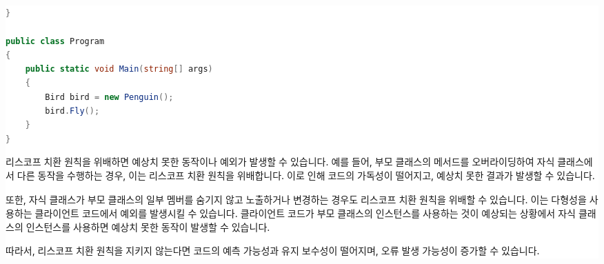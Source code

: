 ```csharp
}

public class Program
{
    public static void Main(string[] args)
    {
        Bird bird = new Penguin();
        bird.Fly();
    }
}

```

리스코프 치환 원칙을 위배하면 예상치 못한 동작이나 예외가 발생할 수 있습니다. 예를 들어, 부모 클래스의 메서드를 오버라이딩하여 자식 클래스에서 다른 동작을 수행하는 경우, 이는 리스코프 치환 원칙을 위배합니다. 이로 인해 코드의 가독성이 떨어지고, 예상치 못한 결과가 발생할 수 있습니다.

또한, 자식 클래스가 부모 클래스의 일부 멤버를 숨기지 않고 노출하거나 변경하는 경우도 리스코프 치환 원칙을 위배할 수 있습니다. 이는 다형성을 사용하는 클라이언트 코드에서 예외를 발생시킬 수 있습니다. 클라이언트 코드가 부모 클래스의 인스턴스를 사용하는 것이 예상되는 상황에서 자식 클래스의 인스턴스를 사용하면 예상치 못한 동작이 발생할 수 있습니다.

따라서, 리스코프 치환 원칙을 지키지 않는다면 코드의 예측 가능성과 유지 보수성이 떨어지며, 오류 발생 가능성이 증가할 수 있습니다.
